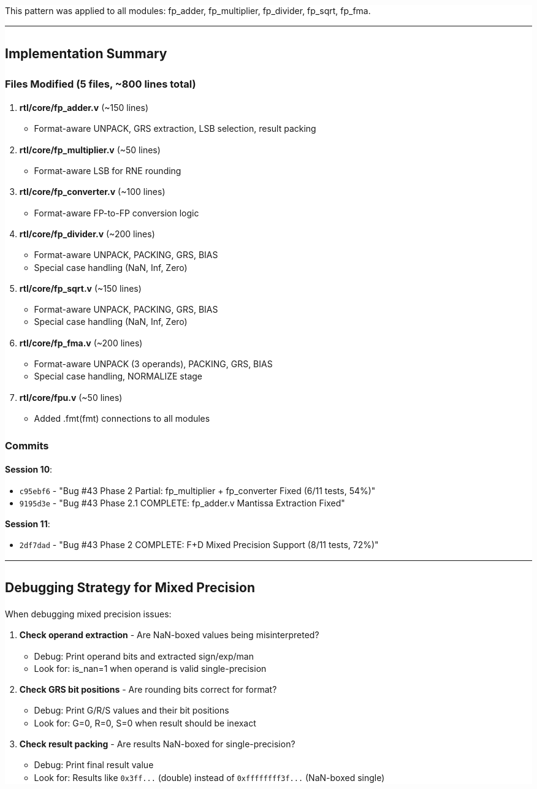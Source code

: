 This pattern was applied to all modules: fp_adder, fp_multiplier, fp_divider, fp_sqrt, fp_fma.

---

## Implementation Summary

### Files Modified (5 files, ~800 lines total)

1. **rtl/core/fp_adder.v** (~150 lines)
   - Format-aware UNPACK, GRS extraction, LSB selection, result packing

2. **rtl/core/fp_multiplier.v** (~50 lines)
   - Format-aware LSB for RNE rounding

3. **rtl/core/fp_converter.v** (~100 lines)
   - Format-aware FP-to-FP conversion logic

4. **rtl/core/fp_divider.v** (~200 lines)
   - Format-aware UNPACK, PACKING, GRS, BIAS
   - Special case handling (NaN, Inf, Zero)

5. **rtl/core/fp_sqrt.v** (~150 lines)
   - Format-aware UNPACK, PACKING, GRS, BIAS
   - Special case handling (NaN, Inf, Zero)

6. **rtl/core/fp_fma.v** (~200 lines)
   - Format-aware UNPACK (3 operands), PACKING, GRS, BIAS
   - Special case handling, NORMALIZE stage

7. **rtl/core/fpu.v** (~50 lines)
   - Added .fmt(fmt) connections to all modules

### Commits

**Session 10**:
- `c95ebf6` - "Bug #43 Phase 2 Partial: fp_multiplier + fp_converter Fixed (6/11 tests, 54%)"
- `9195d3e` - "Bug #43 Phase 2.1 COMPLETE: fp_adder.v Mantissa Extraction Fixed"

**Session 11**:
- `2df7dad` - "Bug #43 Phase 2 COMPLETE: F+D Mixed Precision Support (8/11 tests, 72%)"

---

## Debugging Strategy for Mixed Precision

When debugging mixed precision issues:

1. **Check operand extraction** - Are NaN-boxed values being misinterpreted?
   - Debug: Print operand bits and extracted sign/exp/man
   - Look for: is_nan=1 when operand is valid single-precision

2. **Check GRS bit positions** - Are rounding bits correct for format?
   - Debug: Print G/R/S values and their bit positions
   - Look for: G=0, R=0, S=0 when result should be inexact

3. **Check result packing** - Are results NaN-boxed for single-precision?
   - Debug: Print final result value
   - Look for: Results like `0x3ff...` (double) instead of `0xffffffff3f...` (NaN-boxed single)
